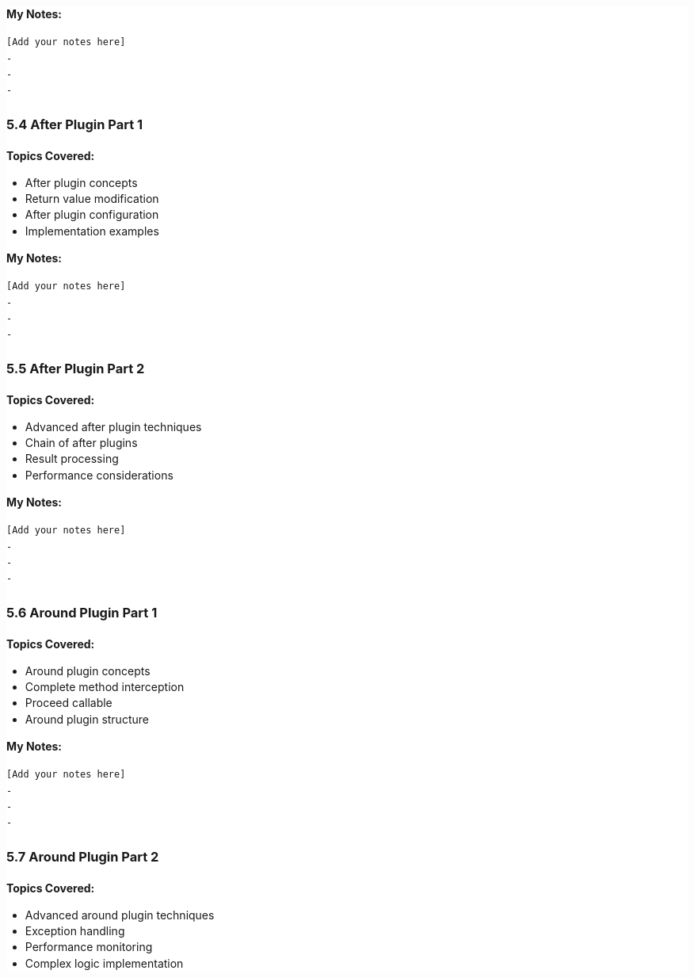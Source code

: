 **My Notes:**
```
[Add your notes here]
- 
- 
- 
```

### 5.4 After Plugin Part 1
**Topics Covered:**
- After plugin concepts
- Return value modification
- After plugin configuration
- Implementation examples

**My Notes:**
```
[Add your notes here]
- 
- 
- 
```

### 5.5 After Plugin Part 2
**Topics Covered:**
- Advanced after plugin techniques
- Chain of after plugins
- Result processing
- Performance considerations

**My Notes:**
```
[Add your notes here]
- 
- 
- 
```

### 5.6 Around Plugin Part 1
**Topics Covered:**
- Around plugin concepts
- Complete method interception
- Proceed callable
- Around plugin structure

**My Notes:**
```
[Add your notes here]
- 
- 
- 
```

### 5.7 Around Plugin Part 2
**Topics Covered:**
- Advanced around plugin techniques
- Exception handling
- Performance monitoring
- Complex logic implementation
